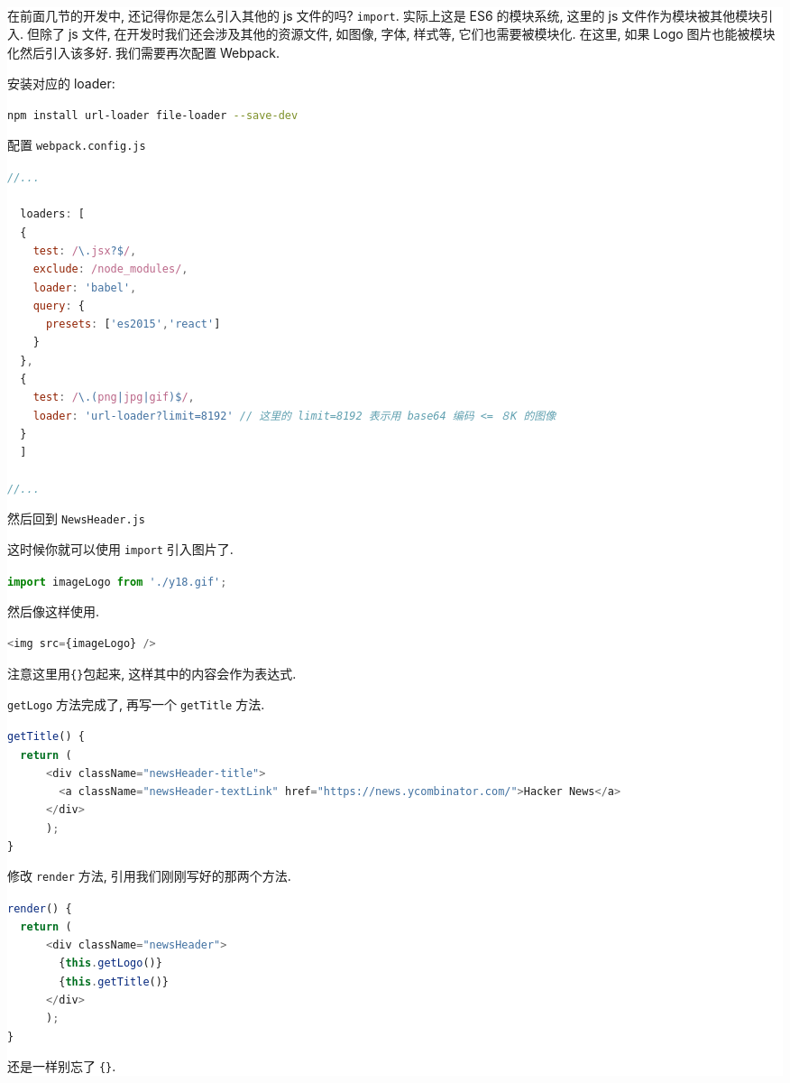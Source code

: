    在前面几节的开发中, 还记得你是怎么引入其他的 js 文件的吗? `import`. 实际上这是 ES6 的模块系统, 这里的 js 文件作为模块被其他模块引入. 但除了 js 文件, 在开发时我们还会涉及其他的资源文件, 如图像, 字体, 样式等, 它们也需要被模块化. 在这里, 如果 Logo 图片也能被模块化然后引入该多好. 我们需要再次配置 Webpack.
   
   安装对应的 loader:

   ```sh
   npm install url-loader file-loader --save-dev
   ```

   配置 `webpack.config.js`
   ```js
   //...

     loaders: [
     {
       test: /\.jsx?$/,
       exclude: /node_modules/,
       loader: 'babel',
       query: {
         presets: ['es2015','react']
       }
     },
     {
       test: /\.(png|jpg|gif)$/,
       loader: 'url-loader?limit=8192' // 这里的 limit=8192 表示用 base64 编码 <= ８K 的图像
     }
     ]

   //...
   ```
   然后回到 `NewsHeader.js`

   这时候你就可以使用 `import` 引入图片了.
   ```js
   import imageLogo from './y18.gif';
   ```
   然后像这样使用.
   ```js
   <img src={imageLogo} />
   ```
   注意这里用`{}`包起来, 这样其中的内容会作为表达式.

   `getLogo` 方法完成了, 再写一个 `getTitle` 方法.
   ```js
   getTitle() {
     return (
         <div className="newsHeader-title">
           <a className="newsHeader-textLink" href="https://news.ycombinator.com/">Hacker News</a>
         </div>
         );
   }
   ```
   修改 `render` 方法, 引用我们刚刚写好的那两个方法.
   ```js
   render() {
     return (
         <div className="newsHeader">
           {this.getLogo()}
           {this.getTitle()}
         </div>
         );
   }
   ```
   还是一样别忘了 `{}`.
